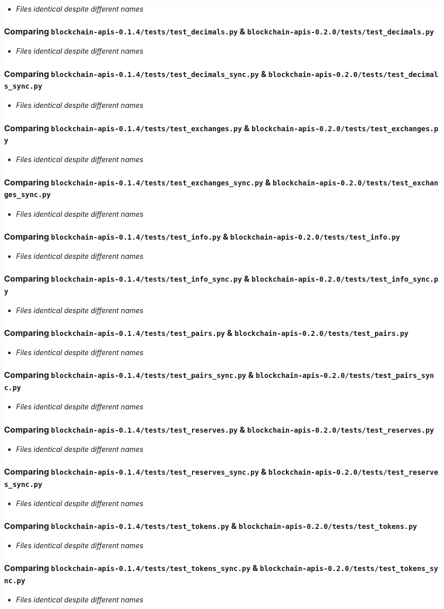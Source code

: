  * *Files identical despite different names*

### Comparing `blockchain-apis-0.1.4/tests/test_decimals.py` & `blockchain-apis-0.2.0/tests/test_decimals.py`

 * *Files identical despite different names*

### Comparing `blockchain-apis-0.1.4/tests/test_decimals_sync.py` & `blockchain-apis-0.2.0/tests/test_decimals_sync.py`

 * *Files identical despite different names*

### Comparing `blockchain-apis-0.1.4/tests/test_exchanges.py` & `blockchain-apis-0.2.0/tests/test_exchanges.py`

 * *Files identical despite different names*

### Comparing `blockchain-apis-0.1.4/tests/test_exchanges_sync.py` & `blockchain-apis-0.2.0/tests/test_exchanges_sync.py`

 * *Files identical despite different names*

### Comparing `blockchain-apis-0.1.4/tests/test_info.py` & `blockchain-apis-0.2.0/tests/test_info.py`

 * *Files identical despite different names*

### Comparing `blockchain-apis-0.1.4/tests/test_info_sync.py` & `blockchain-apis-0.2.0/tests/test_info_sync.py`

 * *Files identical despite different names*

### Comparing `blockchain-apis-0.1.4/tests/test_pairs.py` & `blockchain-apis-0.2.0/tests/test_pairs.py`

 * *Files identical despite different names*

### Comparing `blockchain-apis-0.1.4/tests/test_pairs_sync.py` & `blockchain-apis-0.2.0/tests/test_pairs_sync.py`

 * *Files identical despite different names*

### Comparing `blockchain-apis-0.1.4/tests/test_reserves.py` & `blockchain-apis-0.2.0/tests/test_reserves.py`

 * *Files identical despite different names*

### Comparing `blockchain-apis-0.1.4/tests/test_reserves_sync.py` & `blockchain-apis-0.2.0/tests/test_reserves_sync.py`

 * *Files identical despite different names*

### Comparing `blockchain-apis-0.1.4/tests/test_tokens.py` & `blockchain-apis-0.2.0/tests/test_tokens.py`

 * *Files identical despite different names*

### Comparing `blockchain-apis-0.1.4/tests/test_tokens_sync.py` & `blockchain-apis-0.2.0/tests/test_tokens_sync.py`

 * *Files identical despite different names*


